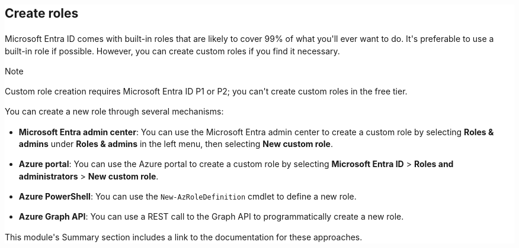## Create roles

Microsoft Entra ID comes with built-in roles that are likely to cover 99% of what you'll ever want to do. It's preferable to use a built-in role if possible. However, you can create custom roles if you find it necessary.

> [!NOTE]
> Custom role creation requires Microsoft Entra ID P1 or P2; you can't create custom roles in the free tier.

You can create a new role through several mechanisms:

* **Microsoft Entra admin center**: You can use the Microsoft Entra admin center to create a custom role by selecting **Roles & admins** under **Roles & admins** in the left menu, then selecting **New custom role**.

* **Azure portal**: You can use the Azure portal to create a custom role by selecting **Microsoft Entra ID** > **Roles and administrators** > **New custom role**.

* **Azure PowerShell**: You can use the `New-AzRoleDefinition` cmdlet to define a new role.

* **Azure Graph API**: You can use a REST call to the Graph API to programmatically create a new role.

This module's Summary section includes a link to the documentation for these approaches.
